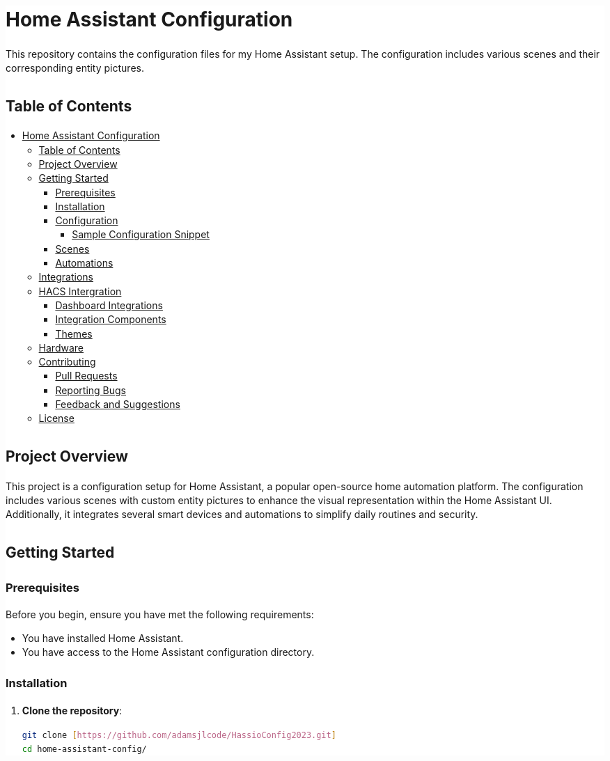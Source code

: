 # Home Assistant Configuration

This repository contains the configuration files for my Home Assistant setup. The configuration includes various scenes and their corresponding entity pictures.

## Table of Contents

- [Home Assistant Configuration](#home-assistant-configuration)
  - [Table of Contents](#table-of-contents)
  - [Project Overview](#project-overview)
  - [Getting Started](#getting-started)
    - [Prerequisites](#prerequisites)
    - [Installation](#installation)
    - [Configuration](#configuration)
      - [Sample Configuration Snippet](#sample-configuration-snippet)
    - [Scenes](#scenes)
    - [Automations](#automations)
  - [Integrations](#integrations)
  - [HACS Intergration](#hacs-intergration)
    - [Dashboard Integrations](#dashboard-integrations)
    - [Integration Components](#integration-components)
    - [Themes](#themes)
  - [Hardware](#hardware)
  - [Contributing](#contributing)
    - [Pull Requests](#pull-requests)
    - [Reporting Bugs](#reporting-bugs)
    - [Feedback and Suggestions](#feedback-and-suggestions)
  - [License](#license)

## Project Overview

This project is a configuration setup for Home Assistant, a popular open-source home automation platform. The configuration includes various scenes with custom entity pictures to enhance the visual representation within the Home Assistant UI. Additionally, it integrates several smart devices and automations to simplify daily routines and security.

## Getting Started

### Prerequisites

Before you begin, ensure you have met the following requirements:

- You have installed Home Assistant.
- You have access to the Home Assistant configuration directory.

### Installation

1. **Clone the repository**:
   ```bash
   git clone [https://github.com/adamsjlcode/HassioConfig2023.git]
   cd home-assistant-config/
   ```
